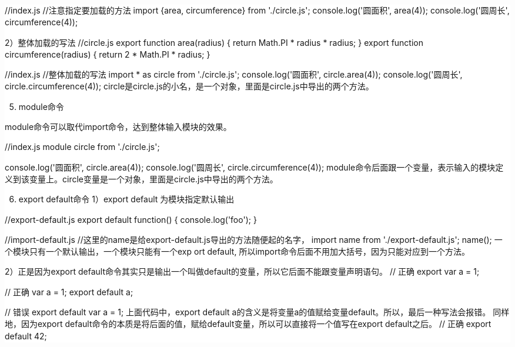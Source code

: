 //index.js
//注意指定要加载的方法
import {area, circumference} from './circle.js';
console.log('圆面积', area(4));
console.log('圆周长', circumference(4));

2）整体加载的写法
//circle.js
export function area(radius) {
    return Math.PI * radius * radius;
}
export function circumference(radius) {
    return 2 * Math.PI * radius;
}

//index.js
//整体加载的写法
import * as circle from './circle.js';
console.log('圆面积', circle.area(4));
console.log('圆周长', circle.circumference(4));
circle是circle.js的小名，是一个对象，里面是circle.js中导出的两个方法。

5. module命令

module命令可以取代import命令，达到整体输入模块的效果。

//index.js
module circle from './circle.js';

console.log('圆面积', circle.area(4));
console.log('圆周长', circle.circumference(4));
module命令后面跟一个变量，表示输入的模块定义到该变量上。circle变量是一个对象，里面是circle.js中导出的两个方法。


6. export default命令
1）export default 为模块指定默认输出

//export-default.js
export default function() {
    console.log('foo');
}

//import-default.js
//这里的name是给export-default.js导出的方法随便起的名字，
import name from './export-default.js';
name();
一个模块只有一个默认输出，一个模块只能有一个exp ort default, 所以import命令后面不用加大括号，因为只能对应到一个方法。

2）正是因为export default命令其实只是输出一个叫做default的变量，所以它后面不能跟变量声明语句。
// 正确
export var a = 1;

// 正确
var a = 1;
export default a;

// 错误
export default var a = 1;
上面代码中，export default a的含义是将变量a的值赋给变量default。所以，最后一种写法会报错。
同样地，因为export default命令的本质是将后面的值，赋给default变量，所以可以直接将一个值写在export default之后。
// 正确
export default 42;
